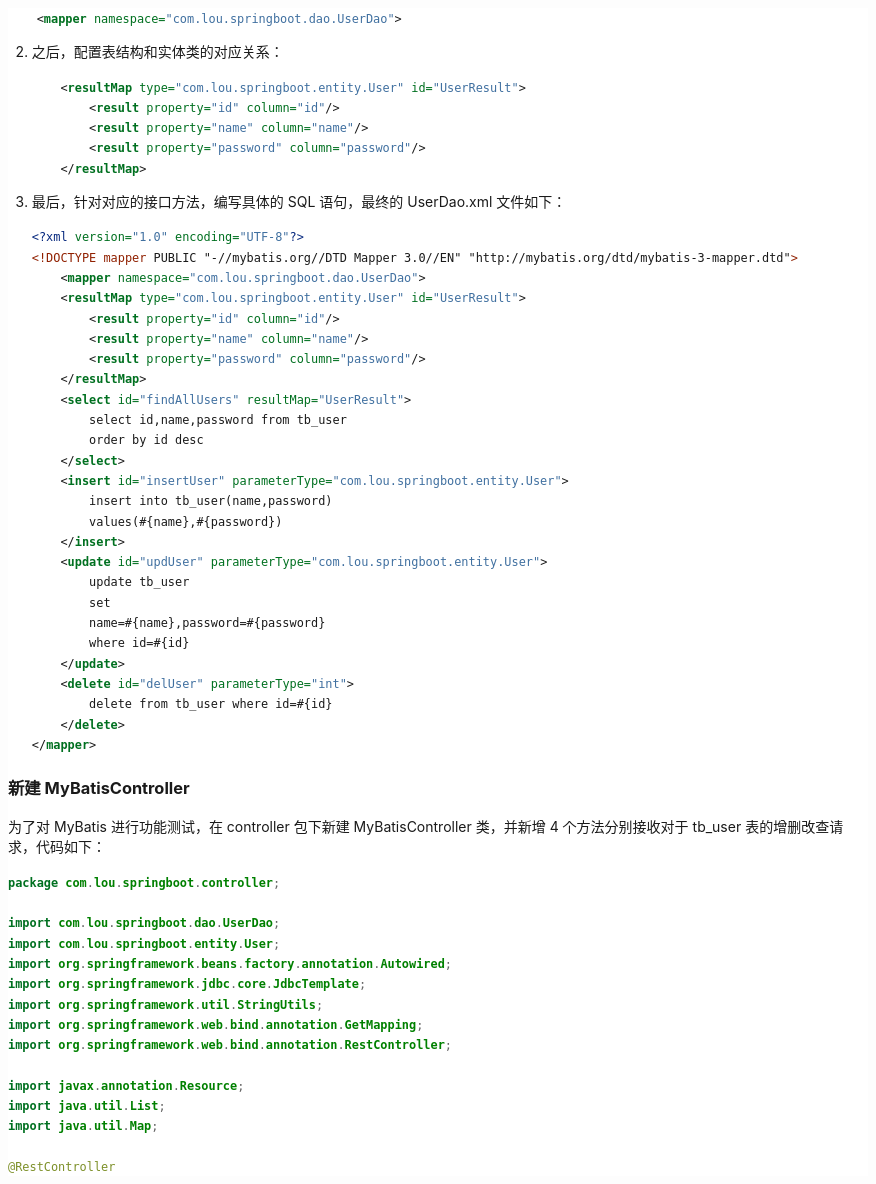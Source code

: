    ```xml
       <mapper namespace="com.lou.springboot.dao.UserDao">
   ```

2. 之后，配置表结构和实体类的对应关系：

   ```xml
       <resultMap type="com.lou.springboot.entity.User" id="UserResult">
           <result property="id" column="id"/>
           <result property="name" column="name"/>
           <result property="password" column="password"/>
       </resultMap>
   ```

3. 最后，针对对应的接口方法，编写具体的 SQL 语句，最终的 UserDao.xml 文件如下：

   ```xml
   <?xml version="1.0" encoding="UTF-8"?>
   <!DOCTYPE mapper PUBLIC "-//mybatis.org//DTD Mapper 3.0//EN" "http://mybatis.org/dtd/mybatis-3-mapper.dtd">
       <mapper namespace="com.lou.springboot.dao.UserDao">
       <resultMap type="com.lou.springboot.entity.User" id="UserResult">
           <result property="id" column="id"/>
           <result property="name" column="name"/>
           <result property="password" column="password"/>
       </resultMap>
       <select id="findAllUsers" resultMap="UserResult">
           select id,name,password from tb_user
           order by id desc
       </select>
       <insert id="insertUser" parameterType="com.lou.springboot.entity.User">
           insert into tb_user(name,password)
           values(#{name},#{password})
       </insert>
       <update id="updUser" parameterType="com.lou.springboot.entity.User">
           update tb_user
           set
           name=#{name},password=#{password}
           where id=#{id}
       </update>
       <delete id="delUser" parameterType="int">
           delete from tb_user where id=#{id}
       </delete>
   </mapper>
   ```



### 新建 MyBatisController

为了对 MyBatis 进行功能测试，在 controller 包下新建 MyBatisController 类，并新增 4 个方法分别接收对于 tb_user 表的增删改查请求，代码如下：

```java
package com.lou.springboot.controller;

import com.lou.springboot.dao.UserDao;
import com.lou.springboot.entity.User;
import org.springframework.beans.factory.annotation.Autowired;
import org.springframework.jdbc.core.JdbcTemplate;
import org.springframework.util.StringUtils;
import org.springframework.web.bind.annotation.GetMapping;
import org.springframework.web.bind.annotation.RestController;

import javax.annotation.Resource;
import java.util.List;
import java.util.Map;

@RestController
```